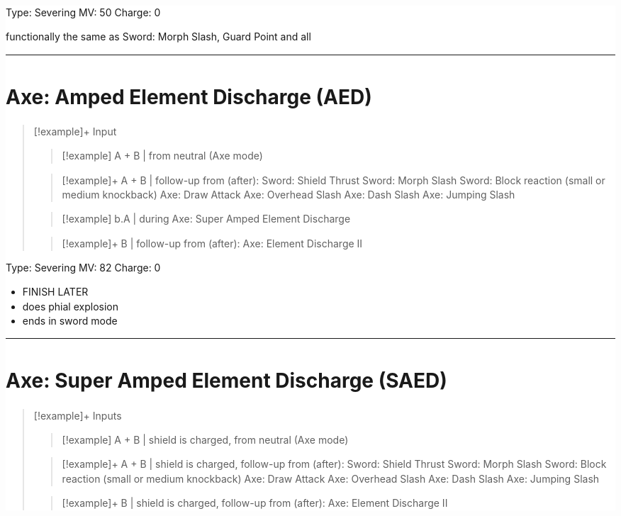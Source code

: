 Type: Severing
MV: 50
Charge: 0

functionally the same as Sword: Morph Slash, Guard Point and all

--- 
# Axe: Amped Element Discharge (AED)
> [!example]+ Input
> > [!example] A + B | from neutral (Axe mode)
> 
> > [!example]+ A + B | follow-up from (after):
> > Sword: Shield Thrust
> > Sword: Morph Slash
> > Sword: Block reaction (small or medium knockback)
> > Axe: Draw Attack
> > Axe: Overhead Slash
> > Axe: Dash Slash
> > Axe: Jumping Slash
> 
> > [!example] b.A | during Axe: Super Amped Element Discharge
> 
> > [!example]+ B | follow-up from (after):
> > Axe: Element Discharge II

Type: Severing
MV: 82
Charge: 0

- FINISH LATER
- does phial explosion
- ends in sword mode

---
# Axe: Super Amped Element Discharge (SAED)
> [!example]+ Inputs
> > [!example] A + B | shield is charged, from neutral (Axe mode)
> 
> > [!example]+ A + B | shield is charged, follow-up from (after):
> > Sword: Shield Thrust
> > Sword: Morph Slash
> > Sword: Block reaction (small or medium knockback)
> > Axe: Draw Attack
> > Axe: Overhead Slash
> > Axe: Dash Slash
> > Axe: Jumping Slash
> 
> > [!example]+ B | shield is charged, follow-up from (after):
> > Axe: Element Discharge II
